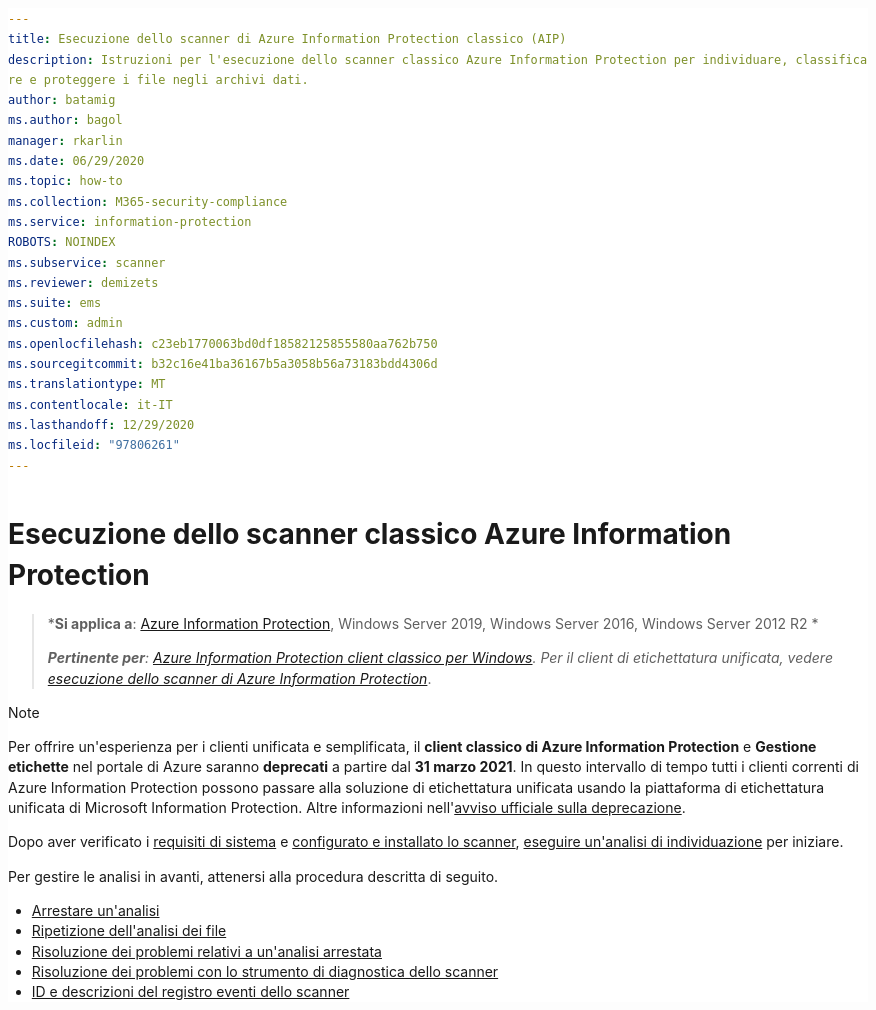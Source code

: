 ```yaml
---
title: Esecuzione dello scanner di Azure Information Protection classico (AIP)
description: Istruzioni per l'esecuzione dello scanner classico Azure Information Protection per individuare, classificare e proteggere i file negli archivi dati.
author: batamig
ms.author: bagol
manager: rkarlin
ms.date: 06/29/2020
ms.topic: how-to
ms.collection: M365-security-compliance
ms.service: information-protection
ROBOTS: NOINDEX
ms.subservice: scanner
ms.reviewer: demizets
ms.suite: ems
ms.custom: admin
ms.openlocfilehash: c23eb1770063bd0df18582125855580aa762b750
ms.sourcegitcommit: b32c16e41ba36167b5a3058b56a73183bdd4306d
ms.translationtype: MT
ms.contentlocale: it-IT
ms.lasthandoff: 12/29/2020
ms.locfileid: "97806261"
---
```

# <a name="running-the-azure-information-protection-classic-scanner"></a>Esecuzione dello scanner classico Azure Information Protection

>***Si applica a**: [Azure Information Protection](https://azure.microsoft.com/pricing/details/information-protection), Windows Server 2019, Windows Server 2016, Windows Server 2012 R2 *
>
>***Pertinente per**: [Azure Information Protection client classico per Windows](faqs.md#whats-the-difference-between-the-azure-information-protection-classic-and-unified-labeling-clients). Per il client di etichettatura unificata, vedere [esecuzione dello scanner di Azure Information Protection](deploy-aip-scanner-manage.md)*.

> [!NOTE] 
> Per offrire un'esperienza per i clienti unificata e semplificata, il **client classico di Azure Information Protection** e **Gestione etichette** nel portale di Azure saranno **deprecati** a partire dal **31 marzo 2021**. In questo intervallo di tempo tutti i clienti correnti di Azure Information Protection possono passare alla soluzione di etichettatura unificata usando la piattaforma di etichettatura unificata di Microsoft Information Protection. Altre informazioni nell'[avviso ufficiale sulla deprecazione](https://aka.ms/aipclassicsunset).

Dopo aver verificato i [requisiti di sistema](deploy-aip-scanner-prereqs-classic.md) e [configurato e installato lo scanner](deploy-aip-scanner-configure-install-classic.md), [eseguire un'analisi di individuazione](#run-a-discovery-cycle-and-view-reports-for-the-scanner) per iniziare.

Per gestire le analisi in avanti, attenersi alla procedura descritta di seguito.

- [Arrestare un'analisi](#stopping-a-scan)
- [Ripetizione dell'analisi dei file](#rescanning-files)
- [Risoluzione dei problemi relativi a un'analisi arrestata](#troubleshooting-a-stopped-scan)
- [Risoluzione dei problemi con lo strumento di diagnostica dello scanner](#troubleshooting-using-the-scanner-diagnostic-tool)
- [ID e descrizioni del registro eventi dello scanner](#event-log-ids-and-descriptions-for-the-scanner)

